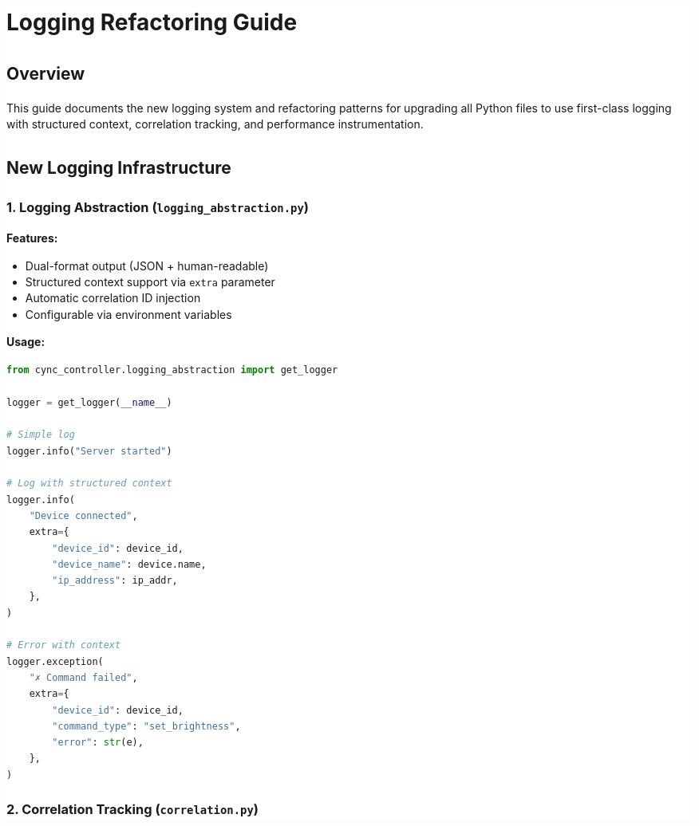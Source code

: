 # Logging Refactoring Guide

## Overview

This guide documents the new logging system and refactoring patterns for upgrading all Python files to use first-class logging with structured context, correlation tracking, and performance instrumentation.

## New Logging Infrastructure

### 1. Logging Abstraction (`logging_abstraction.py`)

**Features:**
- Dual-format output (JSON + human-readable)
- Structured context support via `extra` parameter
- Automatic correlation ID injection
- Configurable via environment variables

**Usage:**
```python
from cync_controller.logging_abstraction import get_logger

logger = get_logger(__name__)

# Simple log
logger.info("Server started")

# Log with structured context
logger.info(
    "Device connected",
    extra={
        "device_id": device_id,
        "device_name": device.name,
        "ip_address": ip_addr,
    },
)

# Error with context
logger.exception(
    "✗ Command failed",
    extra={
        "device_id": device_id,
        "command_type": "set_brightness",
        "error": str(e),
    },
)
```

### 2. Correlation Tracking (`correlation.py`)
